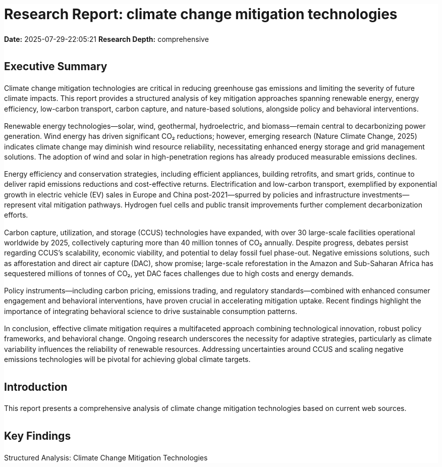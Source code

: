 # Research Report: climate change mitigation technologies

**Date:** 2025-07-29-22:05:21
**Research Depth:** comprehensive

## Executive Summary

Climate change mitigation technologies are critical in reducing greenhouse gas emissions and limiting the severity of future climate impacts. This report provides a structured analysis of key mitigation approaches spanning renewable energy, energy efficiency, low-carbon transport, carbon capture, and nature-based solutions, alongside policy and behavioral interventions.

Renewable energy technologies—solar, wind, geothermal, hydroelectric, and biomass—remain central to decarbonizing power generation. Wind energy has driven significant CO₂ reductions; however, emerging research (Nature Climate Change, 2025) indicates climate change may diminish wind resource reliability, necessitating enhanced energy storage and grid management solutions. The adoption of wind and solar in high-penetration regions has already produced measurable emissions declines.

Energy efficiency and conservation strategies, including efficient appliances, building retrofits, and smart grids, continue to deliver rapid emissions reductions and cost-effective returns. Electrification and low-carbon transport, exemplified by exponential growth in electric vehicle (EV) sales in Europe and China post-2021—spurred by policies and infrastructure investments—represent vital mitigation pathways. Hydrogen fuel cells and public transit improvements further complement decarbonization efforts.

Carbon capture, utilization, and storage (CCUS) technologies have expanded, with over 30 large-scale facilities operational worldwide by 2025, collectively capturing more than 40 million tonnes of CO₂ annually. Despite progress, debates persist regarding CCUS’s scalability, economic viability, and potential to delay fossil fuel phase-out. Negative emissions solutions, such as afforestation and direct air capture (DAC), show promise; large-scale reforestation in the Amazon and Sub-Saharan Africa has sequestered millions of tonnes of CO₂, yet DAC faces challenges due to high costs and energy demands.

Policy instruments—including carbon pricing, emissions trading, and regulatory standards—combined with enhanced consumer engagement and behavioral interventions, have proven crucial in accelerating mitigation uptake. Recent findings highlight the importance of integrating behavioral science to drive sustainable consumption patterns.

In conclusion, effective climate mitigation requires a multifaceted approach combining technological innovation, robust policy frameworks, and behavioral change. Ongoing research underscores the necessity for adaptive strategies, particularly as climate variability influences the reliability of renewable resources. Addressing uncertainties around CCUS and scaling negative emissions technologies will be pivotal for achieving global climate targets.

## Introduction

This report presents a comprehensive analysis of climate change mitigation technologies based on current web sources.

## Key Findings

Structured Analysis: Climate Change Mitigation Technologies
